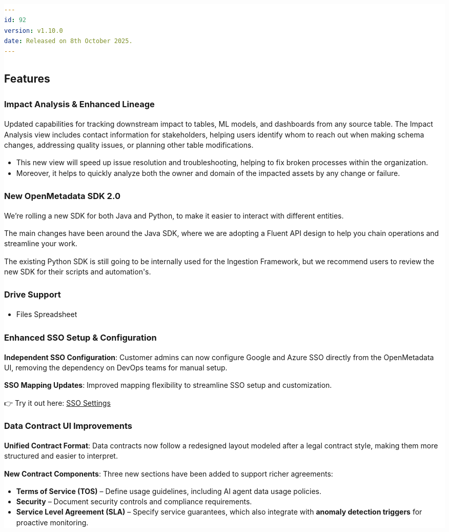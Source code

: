```yaml
---
id: 92
version: v1.10.0
date: Released on 8th October 2025.
---
```


## Features

### Impact Analysis & Enhanced Lineage

Updated capabilities for tracking downstream impact to tables, ML models, and dashboards from any source table. The Impact Analysis view includes contact information for stakeholders, helping users identify whom to reach out when making schema changes, addressing quality issues, or planning other table modifications.

- This new view will speed up issue resolution and troubleshooting, helping to fix broken processes within the organization.
- Moreover, it helps to quickly analyze both the owner and domain of the impacted assets by any change or failure.

### New OpenMetadata SDK 2.0

We’re rolling a new SDK for both Java and Python, to make it easier to interact with different entities.

The main changes have been around the Java SDK, where we are adopting a Fluent API design to help you chain operations and streamline your work.

The existing Python SDK is still going to be internally used for the Ingestion Framework, but we recommend users to review the new SDK for their scripts and automation's.

### Drive Support

- Files Spreadsheet

### Enhanced SSO Setup & Configuration

​**​Independent SSO Configuration**: Customer admins can now configure Google and Azure SSO directly from the OpenMetadata UI, removing the dependency on DevOps teams for manual setup.

**SSO Mapping Updates**: Improved mapping flexibility to streamline SSO setup and customization.

👉 Try it out here: [SSO Settings]('https://sandbox.open-metadata.org/settings/sso?provider=google')

### Data Contract UI Improvements

**Unified Contract Format**: Data contracts now follow a redesigned layout modeled after a legal contract style, making them more structured and easier to interpret.

**New Contract Components**: Three new sections have been added to support richer agreements:

- **Terms of Service (TOS)** – Define usage guidelines, including AI agent data usage policies.
- **Security** – Document security controls and compliance requirements.
- **Service Level Agreement (SLA)** – Specify service guarantees, which also integrate with **anomaly detection triggers** for proactive monitoring.
